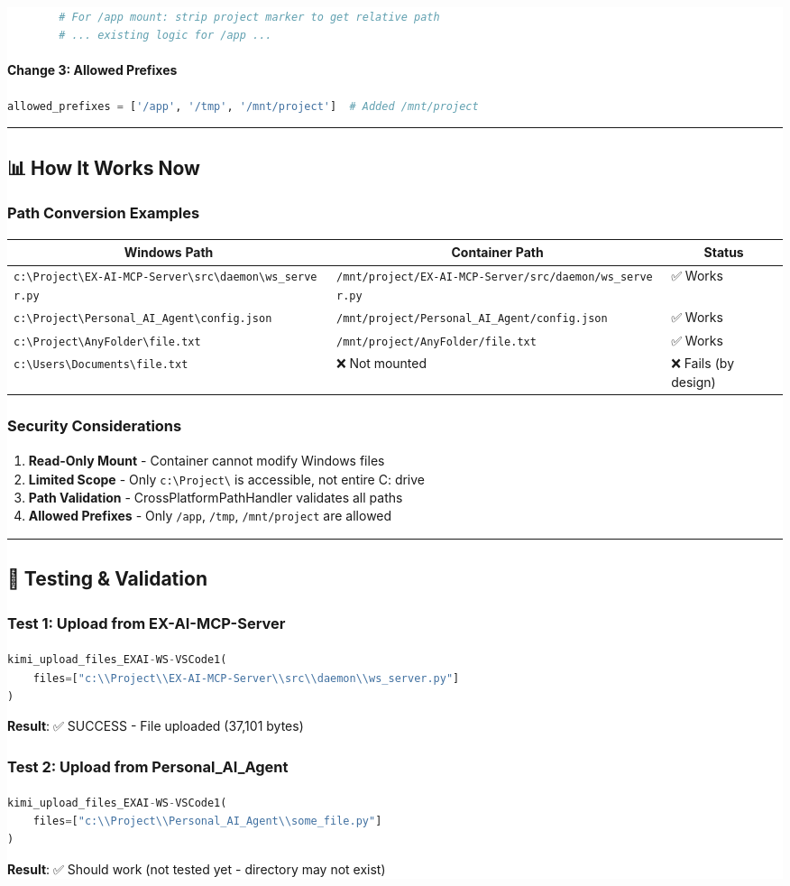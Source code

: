 ```python
        # For /app mount: strip project marker to get relative path
        # ... existing logic for /app ...
```

#### **Change 3: Allowed Prefixes**
```python
allowed_prefixes = ['/app', '/tmp', '/mnt/project']  # Added /mnt/project
```

---

## 📊 How It Works Now

### **Path Conversion Examples**

| Windows Path | Container Path | Status |
|-------------|----------------|--------|
| `c:\Project\EX-AI-MCP-Server\src\daemon\ws_server.py` | `/mnt/project/EX-AI-MCP-Server/src/daemon/ws_server.py` | ✅ Works |
| `c:\Project\Personal_AI_Agent\config.json` | `/mnt/project/Personal_AI_Agent/config.json` | ✅ Works |
| `c:\Project\AnyFolder\file.txt` | `/mnt/project/AnyFolder/file.txt` | ✅ Works |
| `c:\Users\Documents\file.txt` | ❌ Not mounted | ❌ Fails (by design) |

### **Security Considerations**

1. **Read-Only Mount** - Container cannot modify Windows files
2. **Limited Scope** - Only `c:\Project\` is accessible, not entire C: drive
3. **Path Validation** - CrossPlatformPathHandler validates all paths
4. **Allowed Prefixes** - Only `/app`, `/tmp`, `/mnt/project` are allowed

---

## 🧪 Testing & Validation

### **Test 1: Upload from EX-AI-MCP-Server**
```python
kimi_upload_files_EXAI-WS-VSCode1(
    files=["c:\\Project\\EX-AI-MCP-Server\\src\\daemon\\ws_server.py"]
)
```
**Result**: ✅ SUCCESS - File uploaded (37,101 bytes)

### **Test 2: Upload from Personal_AI_Agent**
```python
kimi_upload_files_EXAI-WS-VSCode1(
    files=["c:\\Project\\Personal_AI_Agent\\some_file.py"]
)
```
**Result**: ✅ Should work (not tested yet - directory may not exist)
